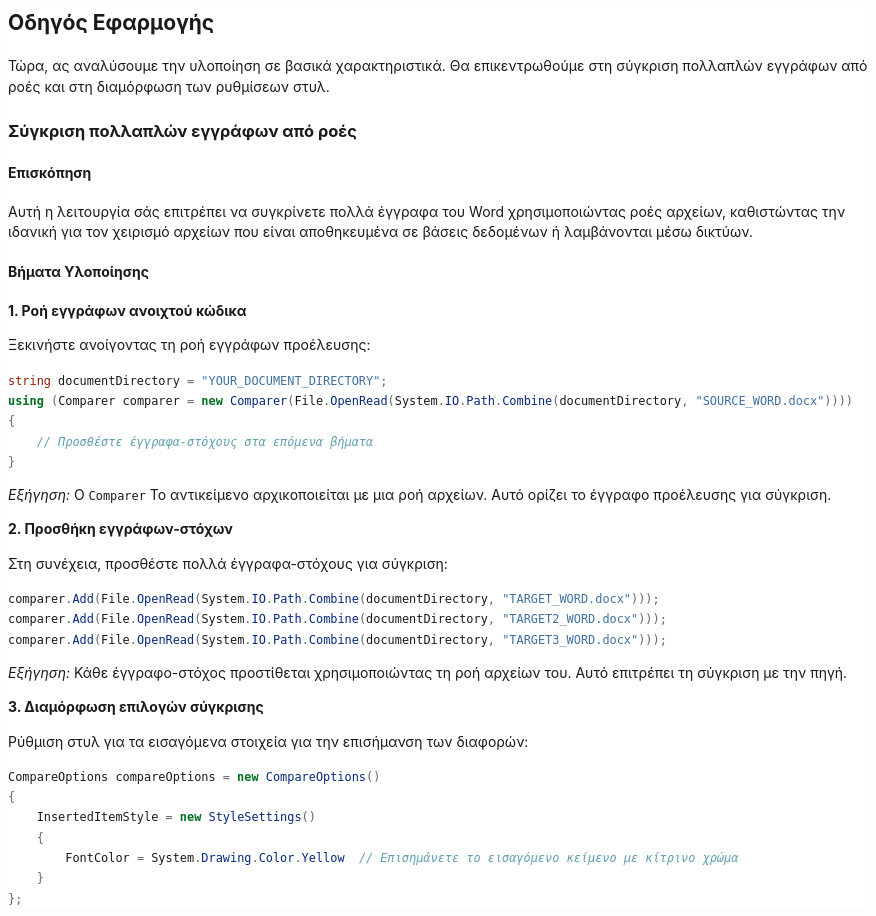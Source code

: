 ## Οδηγός Εφαρμογής

Τώρα, ας αναλύσουμε την υλοποίηση σε βασικά χαρακτηριστικά. Θα επικεντρωθούμε στη σύγκριση πολλαπλών εγγράφων από ροές και στη διαμόρφωση των ρυθμίσεων στυλ.

### Σύγκριση πολλαπλών εγγράφων από ροές

#### Επισκόπηση
Αυτή η λειτουργία σάς επιτρέπει να συγκρίνετε πολλά έγγραφα του Word χρησιμοποιώντας ροές αρχείων, καθιστώντας την ιδανική για τον χειρισμό αρχείων που είναι αποθηκευμένα σε βάσεις δεδομένων ή λαμβάνονται μέσω δικτύων.

#### Βήματα Υλοποίησης

**1. Ροή εγγράφων ανοιχτού κώδικα**

Ξεκινήστε ανοίγοντας τη ροή εγγράφων προέλευσης:

```csharp
string documentDirectory = "YOUR_DOCUMENT_DIRECTORY";
using (Comparer comparer = new Comparer(File.OpenRead(System.IO.Path.Combine(documentDirectory, "SOURCE_WORD.docx"))))
{
    // Προσθέστε έγγραφα-στόχους στα επόμενα βήματα
}
```

*Εξήγηση:* Ο `Comparer` Το αντικείμενο αρχικοποιείται με μια ροή αρχείων. Αυτό ορίζει το έγγραφο προέλευσης για σύγκριση.

**2. Προσθήκη εγγράφων-στόχων**

Στη συνέχεια, προσθέστε πολλά έγγραφα-στόχους για σύγκριση:

```csharp
comparer.Add(File.OpenRead(System.IO.Path.Combine(documentDirectory, "TARGET_WORD.docx")));
comparer.Add(File.OpenRead(System.IO.Path.Combine(documentDirectory, "TARGET2_WORD.docx")));
comparer.Add(File.OpenRead(System.IO.Path.Combine(documentDirectory, "TARGET3_WORD.docx")));
```

*Εξήγηση:* Κάθε έγγραφο-στόχος προστίθεται χρησιμοποιώντας τη ροή αρχείων του. Αυτό επιτρέπει τη σύγκριση με την πηγή.

**3. Διαμόρφωση επιλογών σύγκρισης**

Ρύθμιση στυλ για τα εισαγόμενα στοιχεία για την επισήμανση των διαφορών:

```csharp
CompareOptions compareOptions = new CompareOptions()
{
    InsertedItemStyle = new StyleSettings()
    {
        FontColor = System.Drawing.Color.Yellow  // Επισημάνετε το εισαγόμενο κείμενο με κίτρινο χρώμα
    }
};
```
